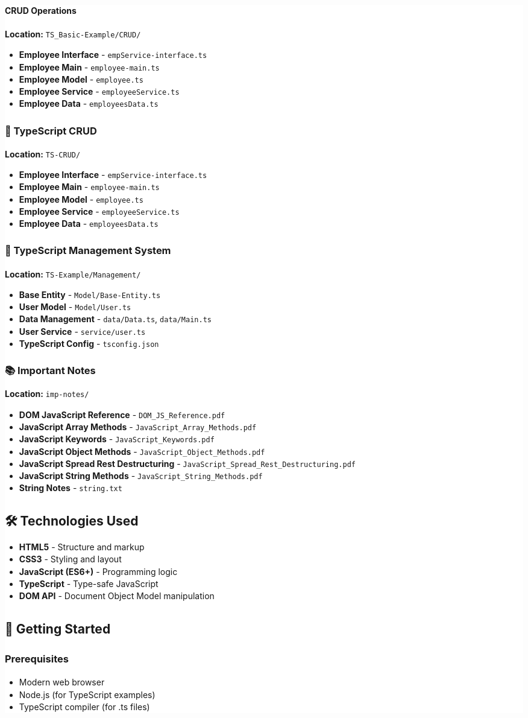 #### CRUD Operations
**Location:** `TS_Basic-Example/CRUD/`
- **Employee Interface** - `empService-interface.ts`
- **Employee Main** - `employee-main.ts`
- **Employee Model** - `employee.ts`
- **Employee Service** - `employeeService.ts`
- **Employee Data** - `employeesData.ts`

### 🔷 TypeScript CRUD
**Location:** `TS-CRUD/`
- **Employee Interface** - `empService-interface.ts`
- **Employee Main** - `employee-main.ts`
- **Employee Model** - `employee.ts`
- **Employee Service** - `employeeService.ts`
- **Employee Data** - `employeesData.ts`

### 🔷 TypeScript Management System
**Location:** `TS-Example/Management/`
- **Base Entity** - `Model/Base-Entity.ts`
- **User Model** - `Model/User.ts`
- **Data Management** - `data/Data.ts`, `data/Main.ts`
- **User Service** - `service/user.ts`
- **TypeScript Config** - `tsconfig.json`

### 📚 Important Notes
**Location:** `imp-notes/`
- **DOM JavaScript Reference** - `DOM_JS_Reference.pdf`
- **JavaScript Array Methods** - `JavaScript_Array_Methods.pdf`
- **JavaScript Keywords** - `JavaScript_Keywords.pdf`
- **JavaScript Object Methods** - `JavaScript_Object_Methods.pdf`
- **JavaScript Spread Rest Destructuring** - `JavaScript_Spread_Rest_Destructuring.pdf`
- **JavaScript String Methods** - `JavaScript_String_Methods.pdf`
- **String Notes** - `string.txt`

## 🛠️ Technologies Used

- **HTML5** - Structure and markup
- **CSS3** - Styling and layout
- **JavaScript (ES6+)** - Programming logic
- **TypeScript** - Type-safe JavaScript
- **DOM API** - Document Object Model manipulation

## 🚀 Getting Started

### Prerequisites
- Modern web browser
- Node.js (for TypeScript examples)
- TypeScript compiler (for .ts files)
